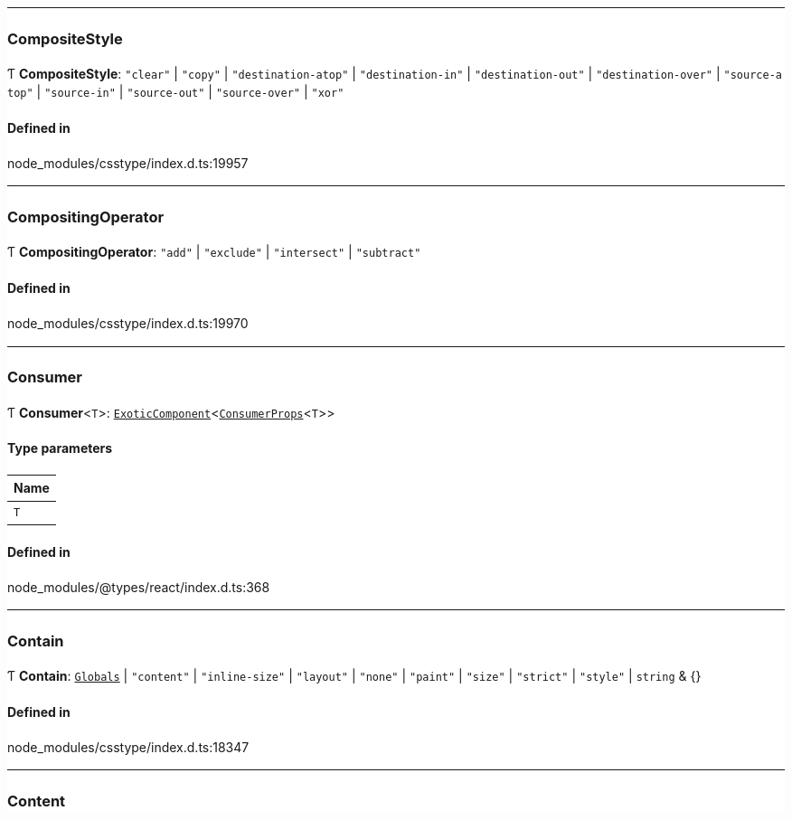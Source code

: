 ___

### CompositeStyle

Ƭ **CompositeStyle**: ``"clear"`` \| ``"copy"`` \| ``"destination-atop"`` \| ``"destination-in"`` \| ``"destination-out"`` \| ``"destination-over"`` \| ``"source-atop"`` \| ``"source-in"`` \| ``"source-out"`` \| ``"source-over"`` \| ``"xor"``

#### Defined in

node_modules/csstype/index.d.ts:19957

___

### CompositingOperator

Ƭ **CompositingOperator**: ``"add"`` \| ``"exclude"`` \| ``"intersect"`` \| ``"subtract"``

#### Defined in

node_modules/csstype/index.d.ts:19970

___

### Consumer

Ƭ **Consumer**<`T`\>: [`ExoticComponent`](../interfaces/internal_.ExoticComponent.md)<[`ConsumerProps`](../interfaces/internal_.ConsumerProps.md)<`T`\>\>

#### Type parameters

| Name |
| :------ |
| `T` |

#### Defined in

node_modules/@types/react/index.d.ts:368

___

### Contain

Ƭ **Contain**: [`Globals`](internal_.md#globals) \| ``"content"`` \| ``"inline-size"`` \| ``"layout"`` \| ``"none"`` \| ``"paint"`` \| ``"size"`` \| ``"strict"`` \| ``"style"`` \| `string` & {}

#### Defined in

node_modules/csstype/index.d.ts:18347

___

### Content

